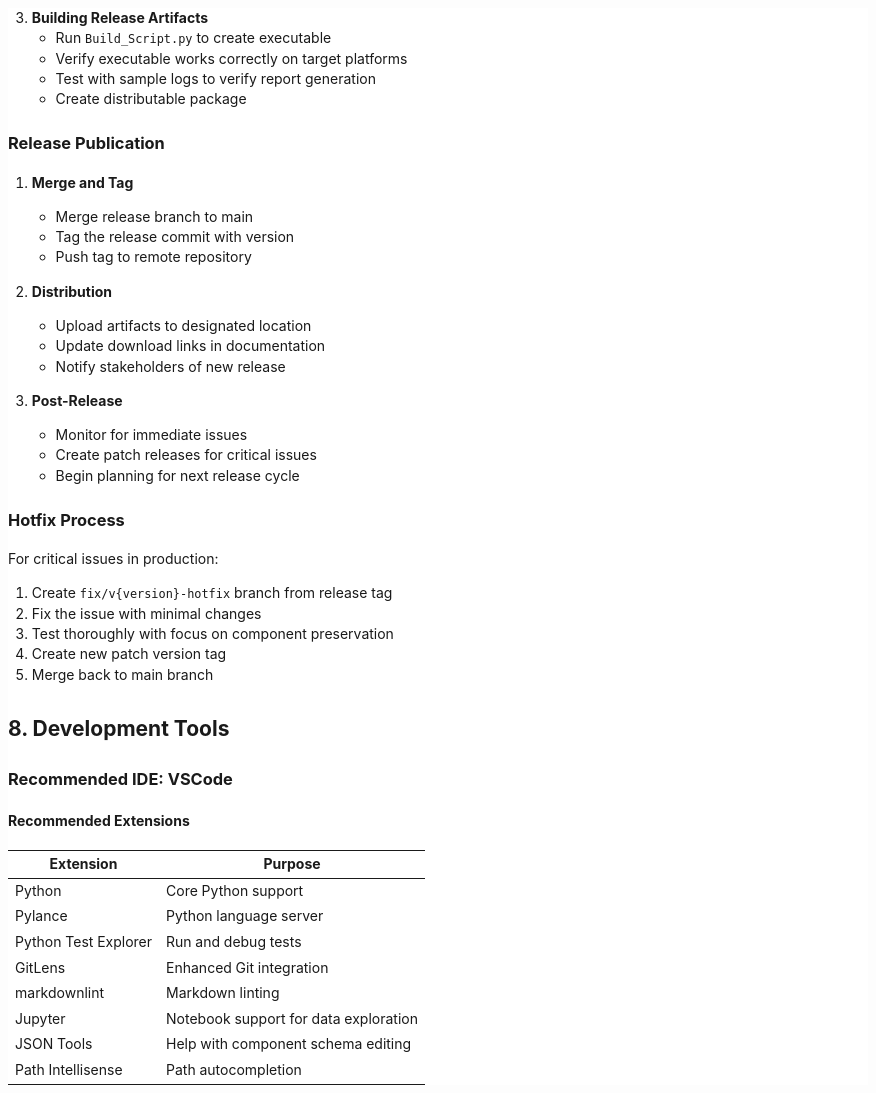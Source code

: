 3. **Building Release Artifacts**
   - Run `Build_Script.py` to create executable
   - Verify executable works correctly on target platforms
   - Test with sample logs to verify report generation
   - Create distributable package

### Release Publication

1. **Merge and Tag**
   - Merge release branch to main
   - Tag the release commit with version
   - Push tag to remote repository

2. **Distribution**
   - Upload artifacts to designated location
   - Update download links in documentation
   - Notify stakeholders of new release

3. **Post-Release**
   - Monitor for immediate issues
   - Create patch releases for critical issues
   - Begin planning for next release cycle

### Hotfix Process

For critical issues in production:

1. Create `fix/v{version}-hotfix` branch from release tag
2. Fix the issue with minimal changes
3. Test thoroughly with focus on component preservation
4. Create new patch version tag
5. Merge back to main branch

## 8. Development Tools

### Recommended IDE: VSCode

#### Recommended Extensions

| Extension | Purpose |
|-----------|---------|
| Python | Core Python support |
| Pylance | Python language server |
| Python Test Explorer | Run and debug tests |
| GitLens | Enhanced Git integration |
| markdownlint | Markdown linting |
| Jupyter | Notebook support for data exploration |
| JSON Tools | Help with component schema editing |
| Path Intellisense | Path autocompletion |
